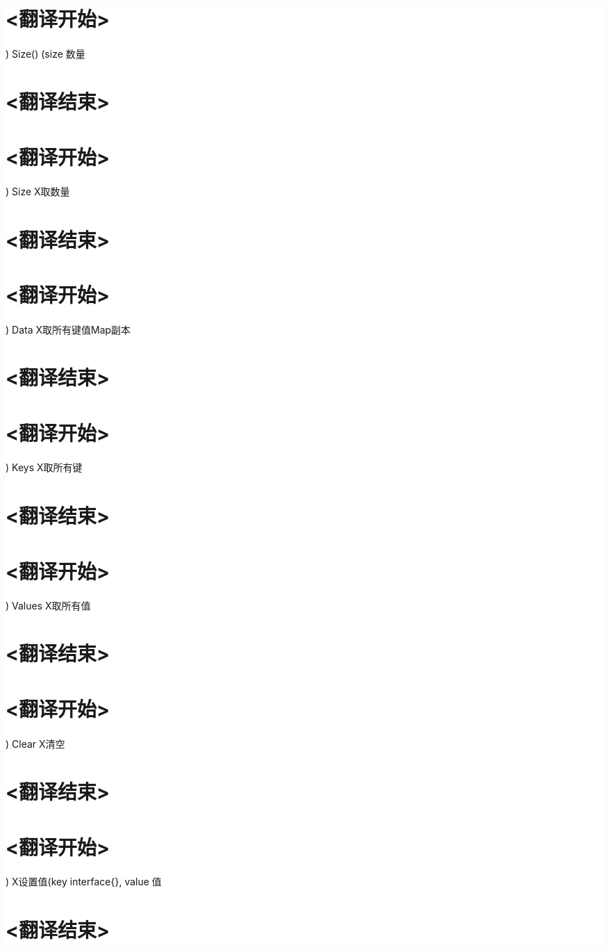 # <翻译开始>
) Size() (size
数量
# <翻译结束>

# <翻译开始>
) Size
X取数量
# <翻译结束>

# <翻译开始>
) Data
X取所有键值Map副本
# <翻译结束>

# <翻译开始>
) Keys
X取所有键
# <翻译结束>

# <翻译开始>
) Values
X取所有值
# <翻译结束>

# <翻译开始>
) Clear
X清空
# <翻译结束>

# <翻译开始>
) X设置值(key interface{}, value
值
# <翻译结束>
